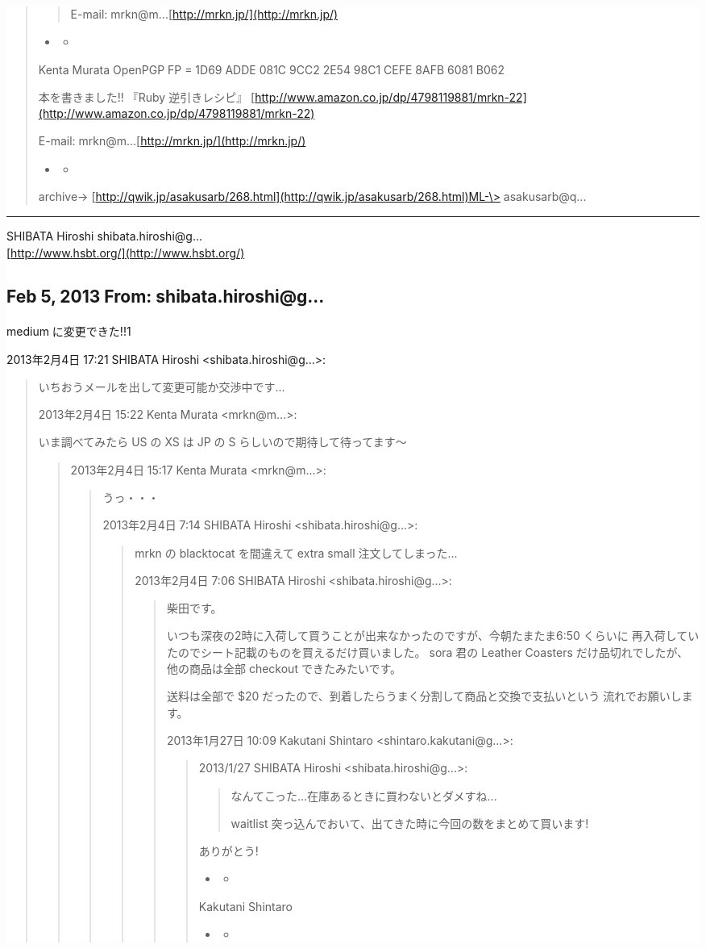 > > 
> > E-mail: mrkn@m...[http://mrkn.jp/](http://mrkn.jp/)
> - -
> 
> Kenta Murata OpenPGP FP = 1D69 ADDE 081C 9CC2 2E54 98C1 CEFE 8AFB 6081 B062
> 
> 本を書きました!! 『Ruby 逆引きレシピ』 [http://www.amazon.co.jp/dp/4798119881/mrkn-22](http://www.amazon.co.jp/dp/4798119881/mrkn-22)
> 
> E-mail: mrkn@m...[http://mrkn.jp/](http://mrkn.jp/)
> 
> - -
> 
> archive-\> [http://qwik.jp/asakusarb/268.html](http://qwik.jp/asakusarb/268.html)ML-\> asakusarb@q...
* * *

SHIBATA Hiroshi shibata.hiroshi@g...  
[http://www.hsbt.org/](http://www.hsbt.org/)

## Feb 5, 2013 From: shibata.hiroshi@g...

medium に変更できた!!1

2013年2月4日 17:21 SHIBATA Hiroshi \<shibata.hiroshi@g...\>:

> いちおうメールを出して変更可能か交渉中です...
> 
> 2013年2月4日 15:22 Kenta Murata \<mrkn@m...\>:
> 
> いま調べてみたら US の XS は JP の S らしいので期待して待ってます～
> 
> > 2013年2月4日 15:17 Kenta Murata \<mrkn@m...\>:
> > 
> > > うっ・・・
> > > 
> > > 2013年2月4日 7:14 SHIBATA Hiroshi \<shibata.hiroshi@g...\>:
> > > 
> > > > mrkn の blacktocat を間違えて extra small 注文してしまった...
> > > > 
> > > > 2013年2月4日 7:06 SHIBATA Hiroshi \<shibata.hiroshi@g...\>:
> > > > 
> > > > > 柴田です。
> > > > > 
> > > > > いつも深夜の2時に入荷して買うことが出来なかったのですが、今朝たまたま6:50 くらいに 再入荷していたのでシート記載のものを買えるだけ買いました。 sora 君の Leather Coasters だけ品切れでしたが、他の商品は全部 checkout できたみたいです。
> > > > > 
> > > > > 送料は全部で $20 だったので、到着したらうまく分割して商品と交換で支払いという 流れでお願いします。
> > > > > 
> > > > > 2013年1月27日 10:09 Kakutani Shintaro \<shintaro.kakutani@g...\>:
> > > > > 
> > > > > > 2013/1/27 SHIBATA Hiroshi \<shibata.hiroshi@g...\>:
> > > > > > 
> > > > > > > なんてこった...在庫あるときに買わないとダメすね...
> > > > > > > 
> > > > > > > waitlist 突っ込んでおいて、出てきた時に今回の数をまとめて買います!
> > > > > > 
> > > > > > ありがとう!
> > > > > > 
> > > > > > - -
> > > > > > 
> > > > > > Kakutani Shintaro
> > > > > > 
> > > > > > - -
> > > > > > 
